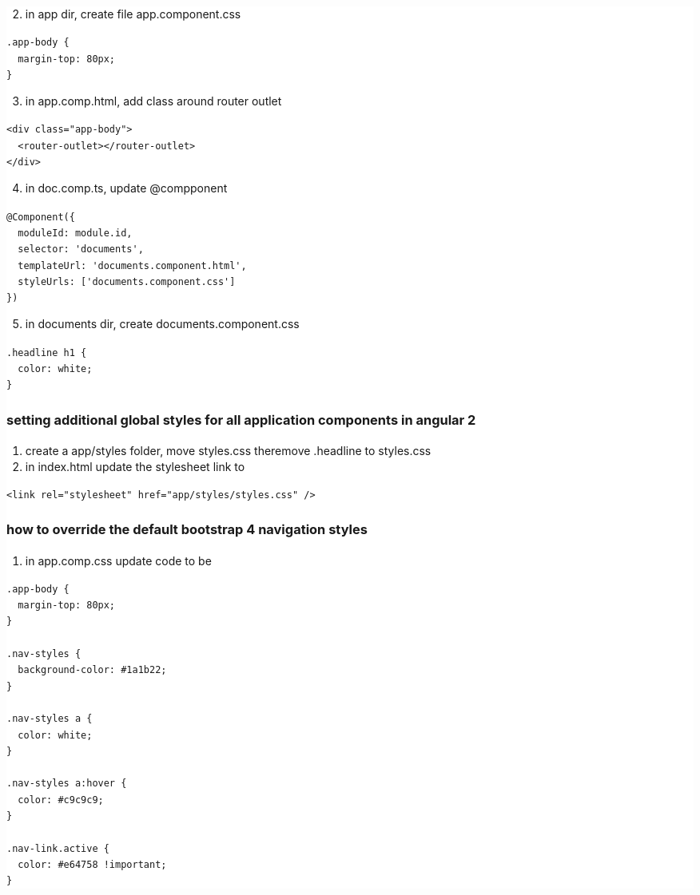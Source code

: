 2. in app dir, create file app.component.css

```
.app-body {
  margin-top: 80px;
}
```

3. in app.comp.html, add class around router outlet

```
<div class="app-body">
  <router-outlet></router-outlet>
</div>
```

4. in doc.comp.ts, update @compponent

```
@Component({
  moduleId: module.id,
  selector: 'documents',
  templateUrl: 'documents.component.html',
  styleUrls: ['documents.component.css']
})
```

5. in documents dir, create documents.component.css

```
.headline h1 {
  color: white;
}
```

### setting additional global styles for all application components in angular 2

1. create a app/styles folder, move styles.css theremove .headline to styles.css
2. in index.html update the stylesheet link to

```
<link rel="stylesheet" href="app/styles/styles.css" />
```

### how to override the default bootstrap 4 navigation styles

1. in app.comp.css update code to be

```
.app-body {
  margin-top: 80px;
}

.nav-styles {
  background-color: #1a1b22;
}

.nav-styles a {
  color: white;
}

.nav-styles a:hover {
  color: #c9c9c9;
}

.nav-link.active {
  color: #e64758 !important;
}
```